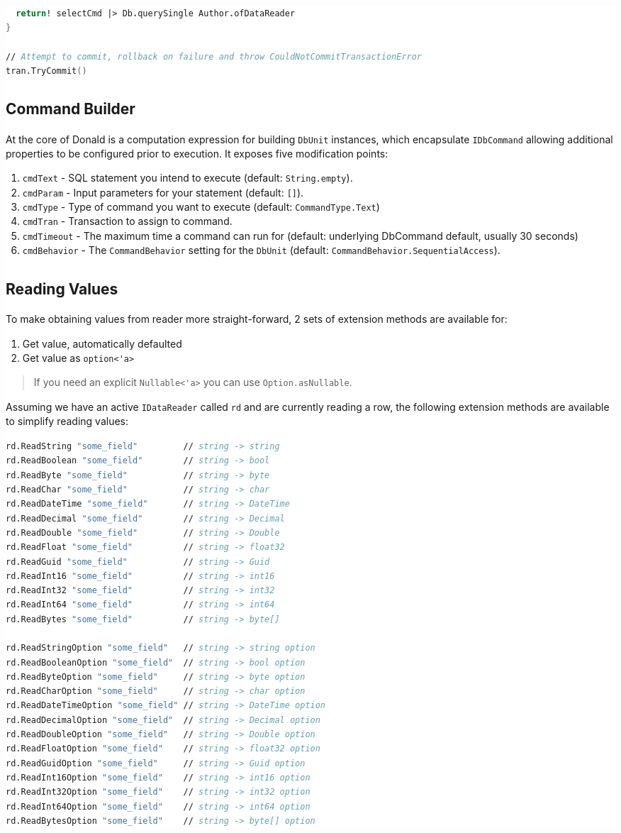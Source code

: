 ```fsharp
  return! selectCmd |> Db.querySingle Author.ofDataReader
}

// Attempt to commit, rollback on failure and throw CouldNotCommitTransactionError
tran.TryCommit() 
```

## Command Builder

At the core of Donald is a computation expression for building `DbUnit` instances, which encapsulate `IDbCommand` allowing additional properties to be configured prior to execution. It exposes five modification points:

1. `cmdText` - SQL statement you intend to execute (default: `String.empty`).
2. `cmdParam` - Input parameters for your statement (default: `[]`). 
3. `cmdType` - Type of command you want to execute (default: `CommandType.Text`) 
4. `cmdTran` - Transaction to assign to command.
5. `cmdTimeout` - The maximum time a command can run for (default: underlying DbCommand default, usually 30 seconds)
6. `cmdBehavior` - The `CommandBehavior` setting for the `DbUnit` (default: `CommandBehavior.SequentialAccess`).

## Reading Values

To make obtaining values from reader more straight-forward, 2 sets of extension methods are available for:
1. Get value, automatically defaulted
2. Get value as `option<'a>`

> If you need an explicit `Nullable<'a>` you can use `Option.asNullable`.

Assuming we have an active `IDataReader` called `rd` and are currently reading a row, the following extension methods are available to simplify reading values:

```fsharp
rd.ReadString "some_field"         // string -> string
rd.ReadBoolean "some_field"        // string -> bool
rd.ReadByte "some_field"           // string -> byte
rd.ReadChar "some_field"           // string -> char
rd.ReadDateTime "some_field"       // string -> DateTime
rd.ReadDecimal "some_field"        // string -> Decimal
rd.ReadDouble "some_field"         // string -> Double
rd.ReadFloat "some_field"          // string -> float32
rd.ReadGuid "some_field"           // string -> Guid
rd.ReadInt16 "some_field"          // string -> int16
rd.ReadInt32 "some_field"          // string -> int32
rd.ReadInt64 "some_field"          // string -> int64
rd.ReadBytes "some_field"          // string -> byte[]

rd.ReadStringOption "some_field"   // string -> string option
rd.ReadBooleanOption "some_field"  // string -> bool option
rd.ReadByteOption "some_field"     // string -> byte option
rd.ReadCharOption "some_field"     // string -> char option
rd.ReadDateTimeOption "some_field" // string -> DateTime option
rd.ReadDecimalOption "some_field"  // string -> Decimal option
rd.ReadDoubleOption "some_field"   // string -> Double option
rd.ReadFloatOption "some_field"    // string -> float32 option
rd.ReadGuidOption "some_field"     // string -> Guid option
rd.ReadInt16Option "some_field"    // string -> int16 option
rd.ReadInt32Option "some_field"    // string -> int32 option
rd.ReadInt64Option "some_field"    // string -> int64 option
rd.ReadBytesOption "some_field"    // string -> byte[] option
```

